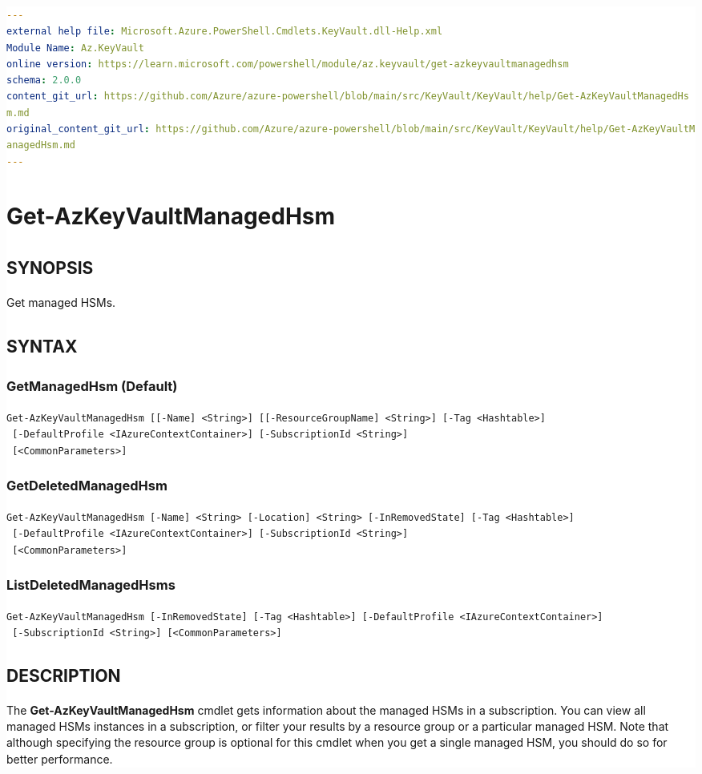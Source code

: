 ```yaml
---
external help file: Microsoft.Azure.PowerShell.Cmdlets.KeyVault.dll-Help.xml
Module Name: Az.KeyVault
online version: https://learn.microsoft.com/powershell/module/az.keyvault/get-azkeyvaultmanagedhsm
schema: 2.0.0
content_git_url: https://github.com/Azure/azure-powershell/blob/main/src/KeyVault/KeyVault/help/Get-AzKeyVaultManagedHsm.md
original_content_git_url: https://github.com/Azure/azure-powershell/blob/main/src/KeyVault/KeyVault/help/Get-AzKeyVaultManagedHsm.md
---
```


# Get-AzKeyVaultManagedHsm

## SYNOPSIS
Get managed HSMs.

## SYNTAX

### GetManagedHsm (Default)
```
Get-AzKeyVaultManagedHsm [[-Name] <String>] [[-ResourceGroupName] <String>] [-Tag <Hashtable>]
 [-DefaultProfile <IAzureContextContainer>] [-SubscriptionId <String>]
 [<CommonParameters>]
```

### GetDeletedManagedHsm
```
Get-AzKeyVaultManagedHsm [-Name] <String> [-Location] <String> [-InRemovedState] [-Tag <Hashtable>]
 [-DefaultProfile <IAzureContextContainer>] [-SubscriptionId <String>]
 [<CommonParameters>]
```

### ListDeletedManagedHsms
```
Get-AzKeyVaultManagedHsm [-InRemovedState] [-Tag <Hashtable>] [-DefaultProfile <IAzureContextContainer>]
 [-SubscriptionId <String>] [<CommonParameters>]
```

## DESCRIPTION
The **Get-AzKeyVaultManagedHsm** cmdlet gets information about the managed HSMs in a subscription. You can
view all managed HSMs instances in a subscription, or filter your results by a resource group or a
particular managed HSM.
Note that although specifying the resource group is optional for this cmdlet when you get a single
managed HSM, you should do so for better performance.
